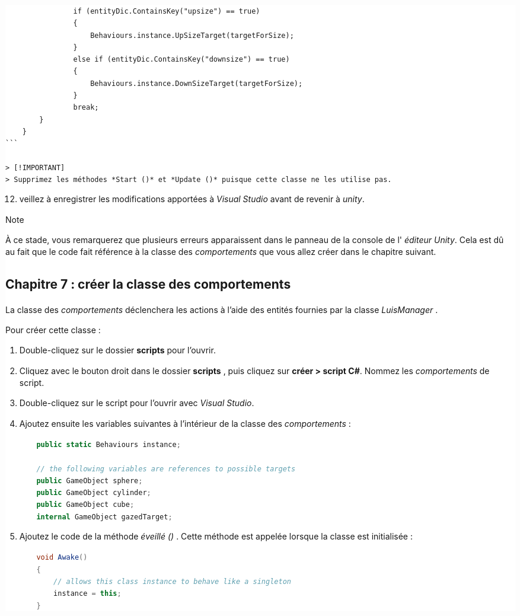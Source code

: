                     if (entityDic.ContainsKey("upsize") == true)
                    {
                        Behaviours.instance.UpSizeTarget(targetForSize);
                    }
                    else if (entityDic.ContainsKey("downsize") == true)
                    {
                        Behaviours.instance.DownSizeTarget(targetForSize);
                    }
                    break;
            }
        }
    ```
 
    > [!IMPORTANT]
    > Supprimez les méthodes *Start ()* et *Update ()* puisque cette classe ne les utilise pas.

12. veillez à enregistrer les modifications apportées à *Visual Studio* avant de revenir à *unity*.

> [!NOTE]
> À ce stade, vous remarquerez que plusieurs erreurs apparaissent dans le panneau de la console de l' *éditeur Unity*. Cela est dû au fait que le code fait référence à la classe des *comportements* que vous allez créer dans le chapitre suivant.

## <a name="chapter-7--create-the-behaviours-class"></a>Chapitre 7 : créer la classe des comportements

La classe des *comportements* déclenchera les actions à l’aide des entités fournies par la classe *LuisManager* .

Pour créer cette classe : 

1.  Double-cliquez sur le dossier **scripts** pour l’ouvrir. 
2.  Cliquez avec le bouton droit dans le dossier **scripts** , puis cliquez sur **créer > script C#**. Nommez les *comportements* de script. 
3.  Double-cliquez sur le script pour l’ouvrir avec *Visual Studio*.
4.  Ajoutez ensuite les variables suivantes à l’intérieur de la classe des *comportements* :

    ```csharp
        public static Behaviours instance;

        // the following variables are references to possible targets
        public GameObject sphere;
        public GameObject cylinder;
        public GameObject cube;
        internal GameObject gazedTarget;
    ```
 
5.  Ajoutez le code de la méthode *éveillé ()* . Cette méthode est appelée lorsque la classe est initialisée :

    ```csharp
        void Awake()
        {
            // allows this class instance to behave like a singleton
            instance = this;
        }
    ```
 